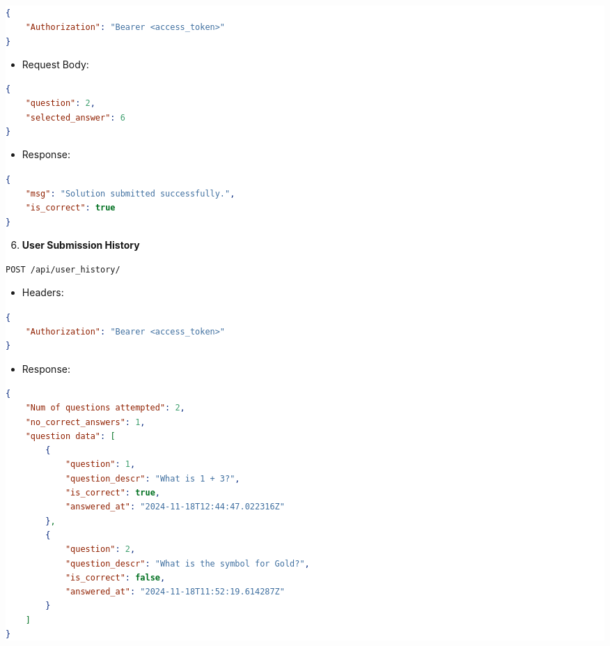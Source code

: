 ```json
{
    "Authorization": "Bearer <access_token>"
}
```
- Request Body:
```json
{
    "question": 2,
    "selected_answer": 6     
}
```
- Response:
```json
{
    "msg": "Solution submitted successfully.",
    "is_correct": true
}
```
6. **User Submission History**
```
POST /api/user_history/
```

- Headers:
```json
{
    "Authorization": "Bearer <access_token>"
}
```
- Response:
```json
{
    "Num of questions attempted": 2,
    "no_correct_answers": 1,
    "question data": [
        {
            "question": 1,
            "question_descr": "What is 1 + 3?",
            "is_correct": true,
            "answered_at": "2024-11-18T12:44:47.022316Z"
        },
        {
            "question": 2,
            "question_descr": "What is the symbol for Gold?",
            "is_correct": false,
            "answered_at": "2024-11-18T11:52:19.614287Z"
        }
    ]
}
```

